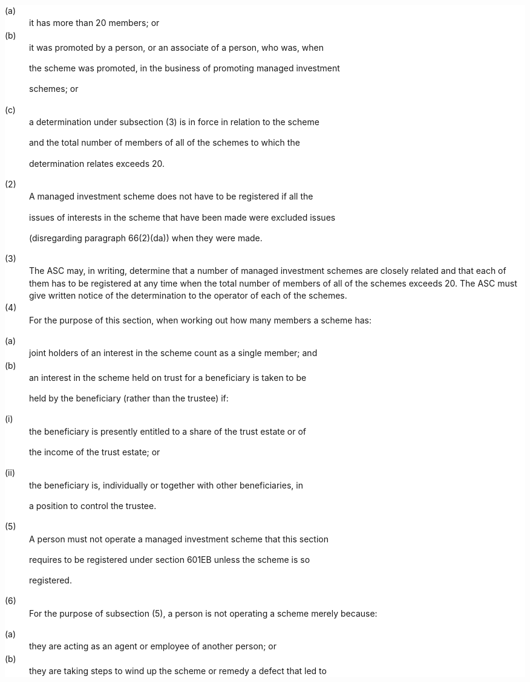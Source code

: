 <dt>(a)</dt><dd>it has more than 20 members; or</dd>

<dt>(b)</dt><dd>it was promoted by a person, or an associate of a person, who was, when

the scheme was promoted, in the business of promoting managed investment

schemes; or</dd>

<dt>(c)</dt><dd>a determination under subsection (3) is in force in relation to the scheme

and the total number of members of all of the schemes to which the

determination relates exceeds 20.

</dd>

</dl></dl>
<dt>(2)</dt><dd>A managed investment scheme does not have to be registered if all the

issues of interests in the scheme that have been made were excluded issues

(disregarding paragraph 66(2)(da)) when they were made.</dd> <dt>(3)</dt><dd>The ASC may, in writing, determine that a number of managed investment schemes are closely related and that each of them has to be registered at any time when the total number of members of all of the schemes exceeds 20\. The ASC must give written notice of the determination to the operator of each of the schemes.</dd> <dt>(4)</dt><dd>For the purpose of this section, when working out how many members a scheme has: </dd> 
<dl compact=""><dl compact="">

<dt>(a)</dt><dd>joint holders of an interest in the scheme count as a single member; and</dd>

<dt>(b)</dt><dd>an interest in the scheme held on trust for a beneficiary is taken to be

held by the beneficiary (rather than the trustee) if:

</dd>

</dl></dl>
<dl compact=""><dl compact=""><dl compact="">

<dt>(i)</dt><dd>the beneficiary is presently entitled to a share of the trust estate or of

the income of the trust estate; or</dd>

<dt>(ii)</dt><dd>the beneficiary is, individually or together with other beneficiaries, in

a position to control the trustee.

</dd>

</dl></dl></dl>
<dt>(5)</dt><dd>A person must not operate a managed investment scheme that this section

requires to be registered under section 601EB unless the scheme is so

registered.</dd> <dt>(6)</dt><dd>For the purpose of subsection (5), a person is not operating a scheme merely because: </dd> 
<dl compact=""><dl compact="">

<dt>(a)</dt><dd>they are acting as an agent or employee of another person; or</dd>

<dt>(b)</dt><dd>they are taking steps to wind up the scheme or remedy a defect that led to
